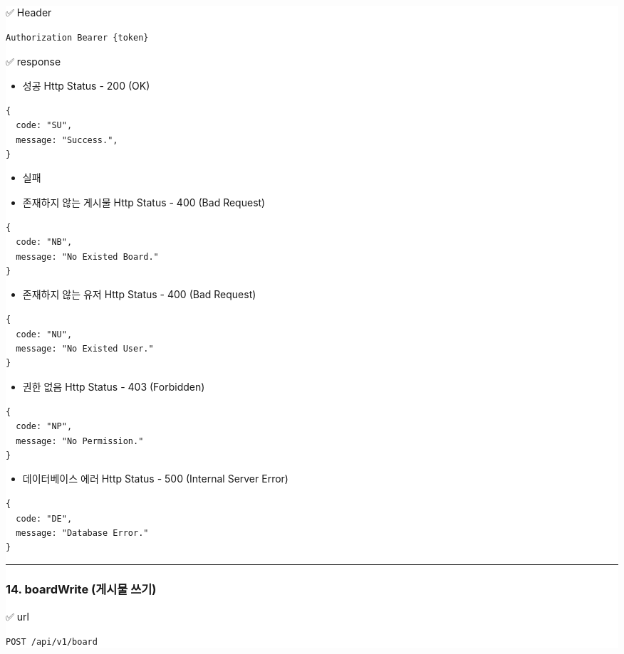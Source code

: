 ✅ Header
```
Authorization Bearer {token}
```

✅ response

- 성공 Http Status - 200 (OK)
```
{
  code: "SU",
  message: "Success.",
}
```
- 실패

- 존재하지 않는 게시물 Http Status - 400 (Bad Request)

```
{
  code: "NB",
  message: "No Existed Board."
}
```

- 존재하지 않는 유저 Http Status - 400 (Bad Request)

```
{
  code: "NU",
  message: "No Existed User."
}
```

- 권한 없음 Http Status - 403 (Forbidden)

```
{
  code: "NP",
  message: "No Permission."
}
```

- 데이터베이스 에러 Http Status - 500 (Internal Server Error)

```
{
  code: "DE",
  message: "Database Error."
}
```

---

### 14. boardWrite (게시물 쓰기)

✅ url
```
POST /api/v1/board
```
